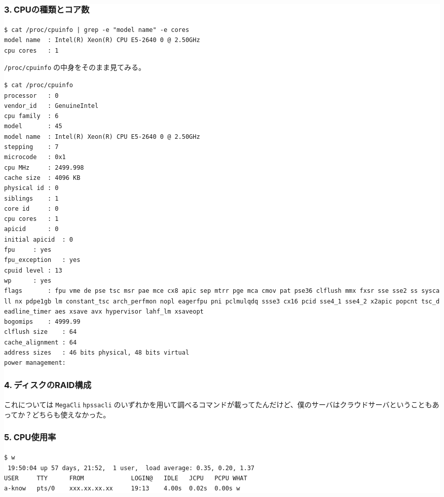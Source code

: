 ### 3. CPUの種類とコア数

```shell
$ cat /proc/cpuinfo | grep -e "model name" -e cores
model name	: Intel(R) Xeon(R) CPU E5-2640 0 @ 2.50GHz
cpu cores	: 1
```

`/proc/cpuinfo` の中身をそのまま見てみる。

```shell
$ cat /proc/cpuinfo
processor	: 0
vendor_id	: GenuineIntel
cpu family	: 6
model		: 45
model name	: Intel(R) Xeon(R) CPU E5-2640 0 @ 2.50GHz
stepping	: 7
microcode	: 0x1
cpu MHz		: 2499.998
cache size	: 4096 KB
physical id	: 0
siblings	: 1
core id		: 0
cpu cores	: 1
apicid		: 0
initial apicid	: 0
fpu		: yes
fpu_exception	: yes
cpuid level	: 13
wp		: yes
flags		: fpu vme de pse tsc msr pae mce cx8 apic sep mtrr pge mca cmov pat pse36 clflush mmx fxsr sse sse2 ss syscall nx pdpe1gb lm constant_tsc arch_perfmon nopl eagerfpu pni pclmulqdq ssse3 cx16 pcid sse4_1 sse4_2 x2apic popcnt tsc_deadline_timer aes xsave avx hypervisor lahf_lm xsaveopt
bogomips	: 4999.99
clflush size	: 64
cache_alignment	: 64
address sizes	: 46 bits physical, 48 bits virtual
power management:
```

### 4. ディスクのRAID構成

これについては `MegaCli` `hpssacli` のいずれかを用いて調べるコマンドが載ってたんだけど、僕のサーバはクラウドサーバということもあってか？どちらも使えなかった。


### 5. CPU使用率

```shell
$ w
 19:50:04 up 57 days, 21:52,  1 user,  load average: 0.35, 0.20, 1.37
USER     TTY      FROM             LOGIN@   IDLE   JCPU   PCPU WHAT
a-know   pts/0    xxx.xx.xx.xx     19:13    4.00s  0.02s  0.00s w
```
